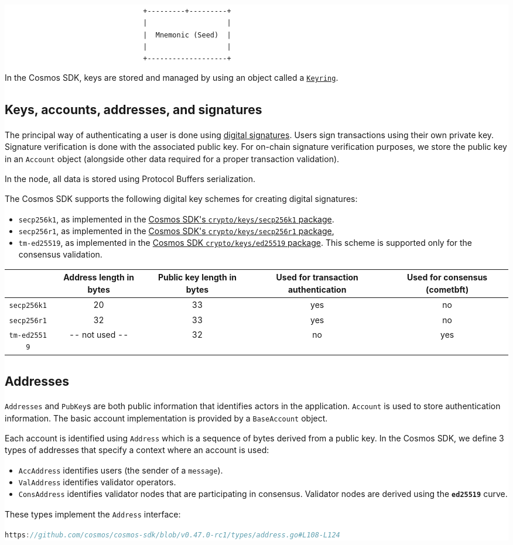 ```text
                                 +---------+---------+
                                 |                   |
                                 |  Mnemonic (Seed)  |
                                 |                   |
                                 +-------------------+
```

In the Cosmos SDK, keys are stored and managed by using an object called a [`Keyring`](#keyring).

## Keys, accounts, addresses, and signatures

The principal way of authenticating a user is done using [digital signatures](https://en.wikipedia.org/wiki/Digital_signature). Users sign transactions using their own private key. Signature verification is done with the associated public key. For on-chain signature verification purposes, we store the public key in an `Account` object (alongside other data required for a proper transaction validation).

In the node, all data is stored using Protocol Buffers serialization.

The Cosmos SDK supports the following digital key schemes for creating digital signatures:

* `secp256k1`, as implemented in the [Cosmos SDK's `crypto/keys/secp256k1` package](https://github.com/cosmos/cosmos-sdk/blob/v0.47.0-rc1/crypto/keys/secp256k1/secp256k1.go).
* `secp256r1`, as implemented in the [Cosmos SDK's `crypto/keys/secp256r1` package](https://github.com/cosmos/cosmos-sdk/blob/v0.47.0-rc1/crypto/keys/secp256r1/pubkey.go),
* `tm-ed25519`, as implemented in the [Cosmos SDK `crypto/keys/ed25519` package](https://github.com/cosmos/cosmos-sdk/blob/v0.47.0-rc1/crypto/keys/ed25519/ed25519.go). This scheme is supported only for the consensus validation.

|              | Address length in bytes | Public key length in bytes | Used for transaction authentication | Used for consensus (cometbft) |
| :----------: | :---------------------: | :------------------------: | :---------------------------------: | :---------------------------: |
| `secp256k1`  |           20            |             33             |                 yes                 |              no               |
| `secp256r1`  |           32            |             33             |                 yes                 |              no               |
| `tm-ed25519` |     -- not used --      |             32             |                 no                  |              yes              |

## Addresses

`Addresses` and `PubKey`s are both public information that identifies actors in the application. `Account` is used to store authentication information. The basic account implementation is provided by a `BaseAccount` object.

Each account is identified using `Address` which is a sequence of bytes derived from a public key. In the Cosmos SDK, we define 3 types of addresses that specify a context where an account is used:

* `AccAddress` identifies users (the sender of a `message`).
* `ValAddress` identifies validator operators.
* `ConsAddress` identifies validator nodes that are participating in consensus. Validator nodes are derived using the **`ed25519`** curve.

These types implement the `Address` interface:

```go reference
https://github.com/cosmos/cosmos-sdk/blob/v0.47.0-rc1/types/address.go#L108-L124
```
